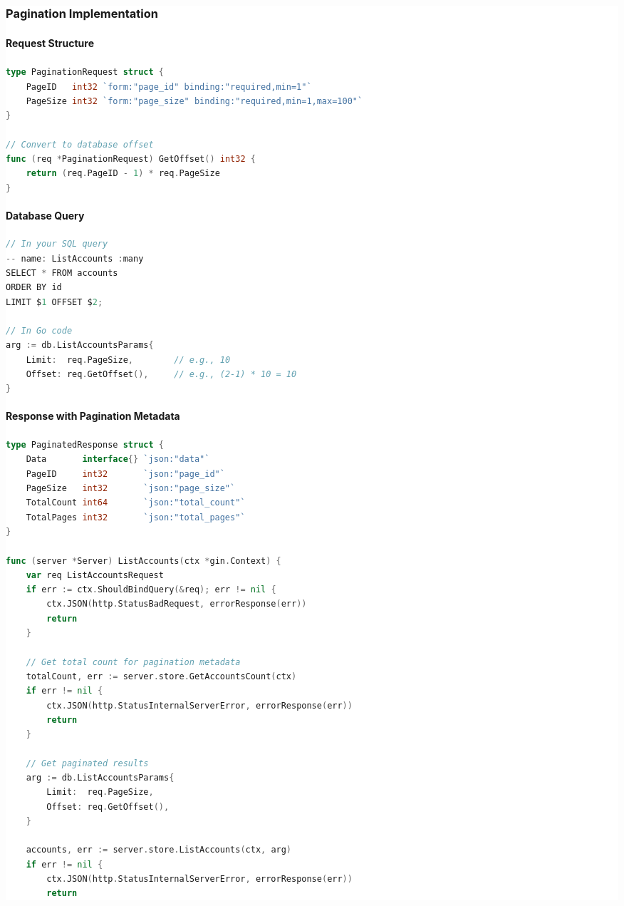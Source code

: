 ### Pagination Implementation

#### **Request Structure**
```go
type PaginationRequest struct {
    PageID   int32 `form:"page_id" binding:"required,min=1"`
    PageSize int32 `form:"page_size" binding:"required,min=1,max=100"`
}

// Convert to database offset
func (req *PaginationRequest) GetOffset() int32 {
    return (req.PageID - 1) * req.PageSize
}
```

#### **Database Query**
```go
// In your SQL query
-- name: ListAccounts :many
SELECT * FROM accounts
ORDER BY id
LIMIT $1 OFFSET $2;

// In Go code
arg := db.ListAccountsParams{
    Limit:  req.PageSize,        // e.g., 10
    Offset: req.GetOffset(),     // e.g., (2-1) * 10 = 10
}
```

#### **Response with Pagination Metadata**
```go
type PaginatedResponse struct {
    Data       interface{} `json:"data"`
    PageID     int32       `json:"page_id"`
    PageSize   int32       `json:"page_size"`
    TotalCount int64       `json:"total_count"`
    TotalPages int32       `json:"total_pages"`
}

func (server *Server) ListAccounts(ctx *gin.Context) {
    var req ListAccountsRequest
    if err := ctx.ShouldBindQuery(&req); err != nil {
        ctx.JSON(http.StatusBadRequest, errorResponse(err))
        return
    }
    
    // Get total count for pagination metadata
    totalCount, err := server.store.GetAccountsCount(ctx)
    if err != nil {
        ctx.JSON(http.StatusInternalServerError, errorResponse(err))
        return
    }
    
    // Get paginated results
    arg := db.ListAccountsParams{
        Limit:  req.PageSize,
        Offset: req.GetOffset(),
    }
    
    accounts, err := server.store.ListAccounts(ctx, arg)
    if err != nil {
        ctx.JSON(http.StatusInternalServerError, errorResponse(err))
        return
```